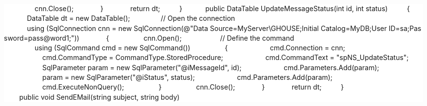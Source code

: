 &nbsp;&nbsp;&nbsp;&nbsp;&nbsp;&nbsp;&nbsp;&nbsp;&nbsp;&nbsp;&nbsp;&nbsp;&nbsp;&nbsp;&nbsp;&nbsp;cnn.Close();&nbsp;
&nbsp;&nbsp;&nbsp;&nbsp;&nbsp;&nbsp;&nbsp;&nbsp;&nbsp;&nbsp;&nbsp;&nbsp;}&nbsp;
&nbsp;&nbsp;&nbsp;&nbsp;&nbsp;&nbsp;&nbsp;&nbsp;&nbsp;&nbsp;&nbsp;&nbsp;<span class="cs__keyword">return</span>&nbsp;dt;&nbsp;
&nbsp;&nbsp;&nbsp;&nbsp;&nbsp;&nbsp;&nbsp;&nbsp;}&nbsp;
&nbsp;
&nbsp;&nbsp;&nbsp;&nbsp;&nbsp;&nbsp;&nbsp;&nbsp;<span class="cs__keyword">public</span>&nbsp;DataTable&nbsp;UpdateMessageStatus(<span class="cs__keyword">int</span>&nbsp;id,&nbsp;<span class="cs__keyword">int</span>&nbsp;status)&nbsp;
&nbsp;&nbsp;&nbsp;&nbsp;&nbsp;&nbsp;&nbsp;&nbsp;{&nbsp;
&nbsp;&nbsp;&nbsp;&nbsp;&nbsp;&nbsp;&nbsp;&nbsp;&nbsp;&nbsp;&nbsp;&nbsp;DataTable&nbsp;dt&nbsp;=&nbsp;<span class="cs__keyword">new</span>&nbsp;DataTable();&nbsp;
&nbsp;
&nbsp;&nbsp;&nbsp;&nbsp;&nbsp;&nbsp;&nbsp;&nbsp;&nbsp;&nbsp;&nbsp;&nbsp;<span class="cs__com">//&nbsp;Open&nbsp;the&nbsp;connection&nbsp;</span>&nbsp;
&nbsp;&nbsp;&nbsp;&nbsp;&nbsp;&nbsp;&nbsp;&nbsp;&nbsp;&nbsp;&nbsp;&nbsp;<span class="cs__keyword">using</span>&nbsp;(SqlConnection&nbsp;cnn&nbsp;=&nbsp;<span class="cs__keyword">new</span>&nbsp;SqlConnection(@<span class="cs__string">&quot;Data&nbsp;Source=MyServer\GHOUSE;Initial&nbsp;Catalog=MyDB;User&nbsp;ID=sa;Password=pass@word1;&quot;</span>))&nbsp;
&nbsp;&nbsp;&nbsp;&nbsp;&nbsp;&nbsp;&nbsp;&nbsp;&nbsp;&nbsp;&nbsp;&nbsp;{&nbsp;
&nbsp;&nbsp;&nbsp;&nbsp;&nbsp;&nbsp;&nbsp;&nbsp;&nbsp;&nbsp;&nbsp;&nbsp;&nbsp;&nbsp;&nbsp;&nbsp;cnn.Open();&nbsp;
&nbsp;
&nbsp;&nbsp;&nbsp;&nbsp;&nbsp;&nbsp;&nbsp;&nbsp;&nbsp;&nbsp;&nbsp;&nbsp;&nbsp;&nbsp;&nbsp;&nbsp;<span class="cs__com">//&nbsp;Define&nbsp;the&nbsp;command&nbsp;</span>&nbsp;
&nbsp;&nbsp;&nbsp;&nbsp;&nbsp;&nbsp;&nbsp;&nbsp;&nbsp;&nbsp;&nbsp;&nbsp;&nbsp;&nbsp;&nbsp;&nbsp;<span class="cs__keyword">using</span>&nbsp;(SqlCommand&nbsp;cmd&nbsp;=&nbsp;<span class="cs__keyword">new</span>&nbsp;SqlCommand())&nbsp;
&nbsp;&nbsp;&nbsp;&nbsp;&nbsp;&nbsp;&nbsp;&nbsp;&nbsp;&nbsp;&nbsp;&nbsp;&nbsp;&nbsp;&nbsp;&nbsp;{&nbsp;
&nbsp;&nbsp;&nbsp;&nbsp;&nbsp;&nbsp;&nbsp;&nbsp;&nbsp;&nbsp;&nbsp;&nbsp;&nbsp;&nbsp;&nbsp;&nbsp;&nbsp;&nbsp;&nbsp;&nbsp;cmd.Connection&nbsp;=&nbsp;cnn;&nbsp;
&nbsp;&nbsp;&nbsp;&nbsp;&nbsp;&nbsp;&nbsp;&nbsp;&nbsp;&nbsp;&nbsp;&nbsp;&nbsp;&nbsp;&nbsp;&nbsp;&nbsp;&nbsp;&nbsp;&nbsp;cmd.CommandType&nbsp;=&nbsp;CommandType.StoredProcedure;&nbsp;
&nbsp;&nbsp;&nbsp;&nbsp;&nbsp;&nbsp;&nbsp;&nbsp;&nbsp;&nbsp;&nbsp;&nbsp;&nbsp;&nbsp;&nbsp;&nbsp;&nbsp;&nbsp;&nbsp;&nbsp;cmd.CommandText&nbsp;=&nbsp;<span class="cs__string">&quot;spNS_UpdateStatus&quot;</span>;&nbsp;
&nbsp;
&nbsp;&nbsp;&nbsp;&nbsp;&nbsp;&nbsp;&nbsp;&nbsp;&nbsp;&nbsp;&nbsp;&nbsp;&nbsp;&nbsp;&nbsp;&nbsp;&nbsp;&nbsp;&nbsp;&nbsp;SqlParameter&nbsp;param&nbsp;=&nbsp;<span class="cs__keyword">new</span>&nbsp;SqlParameter(<span class="cs__string">&quot;@iMessageId&quot;</span>,&nbsp;id);&nbsp;
&nbsp;&nbsp;&nbsp;&nbsp;&nbsp;&nbsp;&nbsp;&nbsp;&nbsp;&nbsp;&nbsp;&nbsp;&nbsp;&nbsp;&nbsp;&nbsp;&nbsp;&nbsp;&nbsp;&nbsp;cmd.Parameters.Add(param);&nbsp;
&nbsp;&nbsp;&nbsp;&nbsp;&nbsp;&nbsp;&nbsp;&nbsp;&nbsp;&nbsp;&nbsp;&nbsp;&nbsp;&nbsp;&nbsp;&nbsp;&nbsp;&nbsp;&nbsp;&nbsp;param&nbsp;=&nbsp;<span class="cs__keyword">new</span>&nbsp;SqlParameter(<span class="cs__string">&quot;@iStatus&quot;</span>,&nbsp;status);&nbsp;
&nbsp;&nbsp;&nbsp;&nbsp;&nbsp;&nbsp;&nbsp;&nbsp;&nbsp;&nbsp;&nbsp;&nbsp;&nbsp;&nbsp;&nbsp;&nbsp;&nbsp;&nbsp;&nbsp;&nbsp;cmd.Parameters.Add(param);&nbsp;
&nbsp;
&nbsp;&nbsp;&nbsp;&nbsp;&nbsp;&nbsp;&nbsp;&nbsp;&nbsp;&nbsp;&nbsp;&nbsp;&nbsp;&nbsp;&nbsp;&nbsp;&nbsp;&nbsp;&nbsp;&nbsp;cmd.ExecuteNonQuery();&nbsp;
&nbsp;&nbsp;&nbsp;&nbsp;&nbsp;&nbsp;&nbsp;&nbsp;&nbsp;&nbsp;&nbsp;&nbsp;&nbsp;&nbsp;&nbsp;&nbsp;}&nbsp;
&nbsp;&nbsp;&nbsp;&nbsp;&nbsp;&nbsp;&nbsp;&nbsp;&nbsp;&nbsp;&nbsp;&nbsp;&nbsp;&nbsp;&nbsp;&nbsp;cnn.Close();&nbsp;
&nbsp;&nbsp;&nbsp;&nbsp;&nbsp;&nbsp;&nbsp;&nbsp;&nbsp;&nbsp;&nbsp;&nbsp;}&nbsp;
&nbsp;&nbsp;&nbsp;&nbsp;&nbsp;&nbsp;&nbsp;&nbsp;&nbsp;&nbsp;&nbsp;&nbsp;<span class="cs__keyword">return</span>&nbsp;dt;&nbsp;
&nbsp;&nbsp;&nbsp;&nbsp;&nbsp;&nbsp;&nbsp;&nbsp;}&nbsp;
&nbsp;
&nbsp;&nbsp;&nbsp;&nbsp;&nbsp;&nbsp;&nbsp;&nbsp;<span class="cs__keyword">public</span>&nbsp;<span class="cs__keyword">void</span>&nbsp;SendEMail(<span class="cs__keyword">string</span>&nbsp;subject,&nbsp;<span class="cs__keyword">string</span>&nbsp;body)&nbsp;